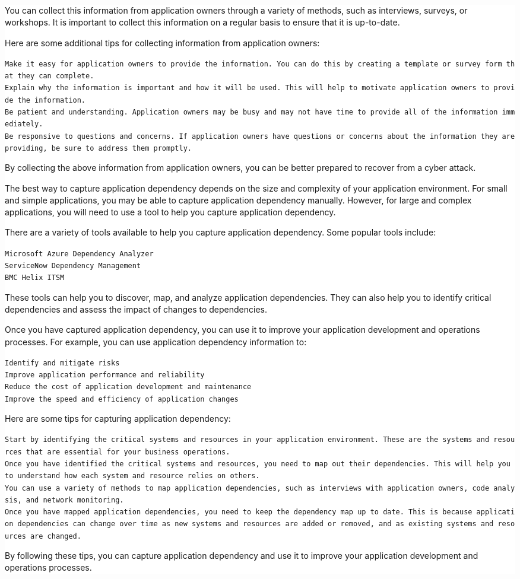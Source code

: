You can collect this information from application owners through a variety of methods, such as interviews, surveys, or workshops. It is important to collect this information on a regular basis to ensure that it is up-to-date.

Here are some additional tips for collecting information from application owners:

    Make it easy for application owners to provide the information. You can do this by creating a template or survey form that they can complete.
    Explain why the information is important and how it will be used. This will help to motivate application owners to provide the information.
    Be patient and understanding. Application owners may be busy and may not have time to provide all of the information immediately.
    Be responsive to questions and concerns. If application owners have questions or concerns about the information they are providing, be sure to address them promptly.

By collecting the above information from application owners, you can be better prepared to recover from a cyber attack.


The best way to capture application dependency depends on the size and complexity of your application environment. For small and simple applications, you may be able to capture application dependency manually. However, for large and complex applications, you will need to use a tool to help you capture application dependency.

There are a variety of tools available to help you capture application dependency. Some popular tools include:

    Microsoft Azure Dependency Analyzer
    ServiceNow Dependency Management
    BMC Helix ITSM

These tools can help you to discover, map, and analyze application dependencies. They can also help you to identify critical dependencies and assess the impact of changes to dependencies.

Once you have captured application dependency, you can use it to improve your application development and operations processes. For example, you can use application dependency information to:

    Identify and mitigate risks
    Improve application performance and reliability
    Reduce the cost of application development and maintenance
    Improve the speed and efficiency of application changes

Here are some tips for capturing application dependency:

    Start by identifying the critical systems and resources in your application environment. These are the systems and resources that are essential for your business operations.
    Once you have identified the critical systems and resources, you need to map out their dependencies. This will help you to understand how each system and resource relies on others.
    You can use a variety of methods to map application dependencies, such as interviews with application owners, code analysis, and network monitoring.
    Once you have mapped application dependencies, you need to keep the dependency map up to date. This is because application dependencies can change over time as new systems and resources are added or removed, and as existing systems and resources are changed.

By following these tips, you can capture application dependency and use it to improve your application development and operations processes.
